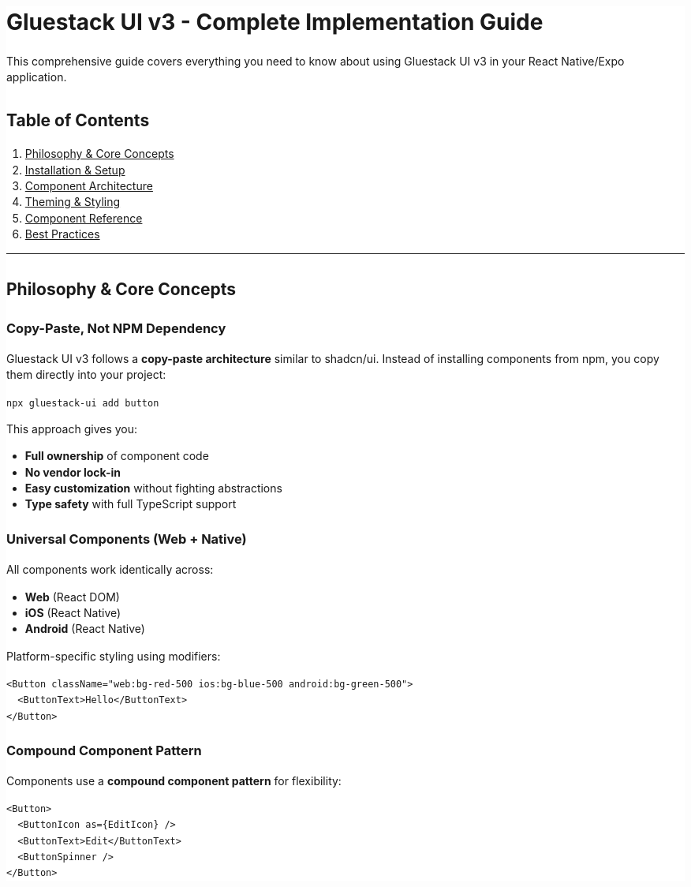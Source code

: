 # Gluestack UI v3 - Complete Implementation Guide

This comprehensive guide covers everything you need to know about using Gluestack UI v3 in your React Native/Expo application.

## Table of Contents
1. [Philosophy & Core Concepts](#philosophy--core-concepts)
2. [Installation & Setup](#installation--setup)
3. [Component Architecture](#component-architecture)
4. [Theming & Styling](#theming--styling)
5. [Component Reference](#component-reference)
6. [Best Practices](#best-practices)

---

## Philosophy & Core Concepts

### Copy-Paste, Not NPM Dependency

Gluestack UI v3 follows a **copy-paste architecture** similar to shadcn/ui. Instead of installing components from npm, you copy them directly into your project:

```bash
npx gluestack-ui add button
```

This approach gives you:
- **Full ownership** of component code
- **No vendor lock-in**
- **Easy customization** without fighting abstractions
- **Type safety** with full TypeScript support

### Universal Components (Web + Native)

All components work identically across:
- **Web** (React DOM)
- **iOS** (React Native)
- **Android** (React Native)

Platform-specific styling using modifiers:
```tsx
<Button className="web:bg-red-500 ios:bg-blue-500 android:bg-green-500">
  <ButtonText>Hello</ButtonText>
</Button>
```

### Compound Component Pattern

Components use a **compound component pattern** for flexibility:

```tsx
<Button>
  <ButtonIcon as={EditIcon} />
  <ButtonText>Edit</ButtonText>
  <ButtonSpinner />
</Button>
```
